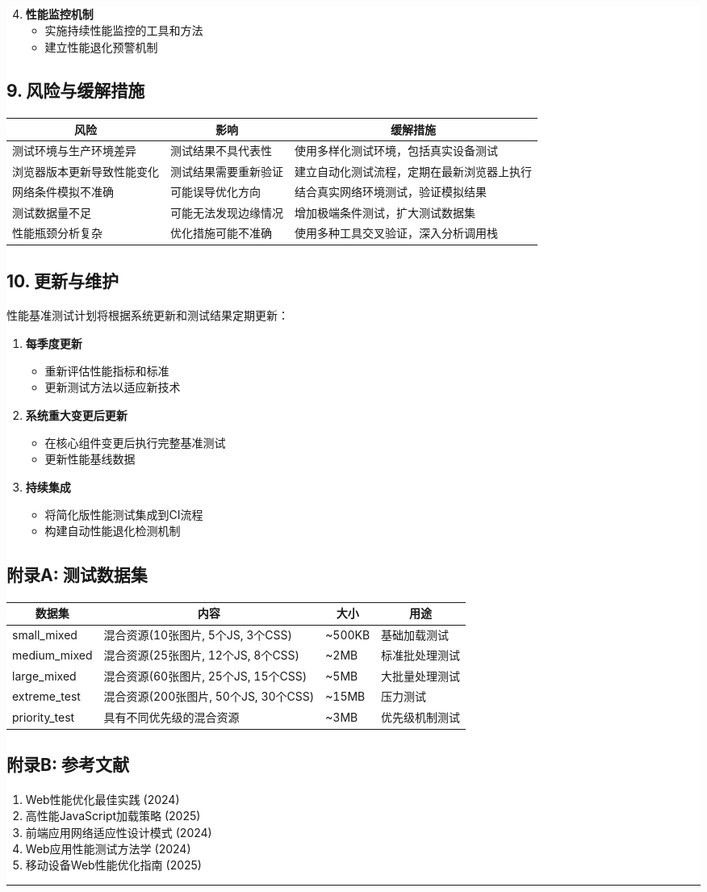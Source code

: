 4. **性能监控机制**
   - 实施持续性能监控的工具和方法
   - 建立性能退化预警机制

## 9. 风险与缓解措施

| 风险 | 影响 | 缓解措施 |
|------|------|----------|
| 测试环境与生产环境差异 | 测试结果不具代表性 | 使用多样化测试环境，包括真实设备测试 |
| 浏览器版本更新导致性能变化 | 测试结果需要重新验证 | 建立自动化测试流程，定期在最新浏览器上执行 |
| 网络条件模拟不准确 | 可能误导优化方向 | 结合真实网络环境测试，验证模拟结果 |
| 测试数据量不足 | 可能无法发现边缘情况 | 增加极端条件测试，扩大测试数据集 |
| 性能瓶颈分析复杂 | 优化措施可能不准确 | 使用多种工具交叉验证，深入分析调用栈 |

## 10. 更新与维护

性能基准测试计划将根据系统更新和测试结果定期更新：

1. **每季度更新**
   - 重新评估性能指标和标准
   - 更新测试方法以适应新技术

2. **系统重大变更后更新**
   - 在核心组件变更后执行完整基准测试
   - 更新性能基线数据

3. **持续集成**
   - 将简化版性能测试集成到CI流程
   - 构建自动性能退化检测机制

## 附录A: 测试数据集

| 数据集 | 内容 | 大小 | 用途 |
|--------|------|------|------|
| small_mixed | 混合资源(10张图片, 5个JS, 3个CSS) | ~500KB | 基础加载测试 |
| medium_mixed | 混合资源(25张图片, 12个JS, 8个CSS) | ~2MB | 标准批处理测试 |
| large_mixed | 混合资源(60张图片, 25个JS, 15个CSS) | ~5MB | 大批量处理测试 |
| extreme_test | 混合资源(200张图片, 50个JS, 30个CSS) | ~15MB | 压力测试 |
| priority_test | 具有不同优先级的混合资源 | ~3MB | 优先级机制测试 |

## 附录B: 参考文献

1. Web性能优化最佳实践 (2024)
2. 高性能JavaScript加载策略 (2025)
3. 前端应用网络适应性设计模式 (2024)
4. Web应用性能测试方法学 (2024)
5. 移动设备Web性能优化指南 (2025)

---